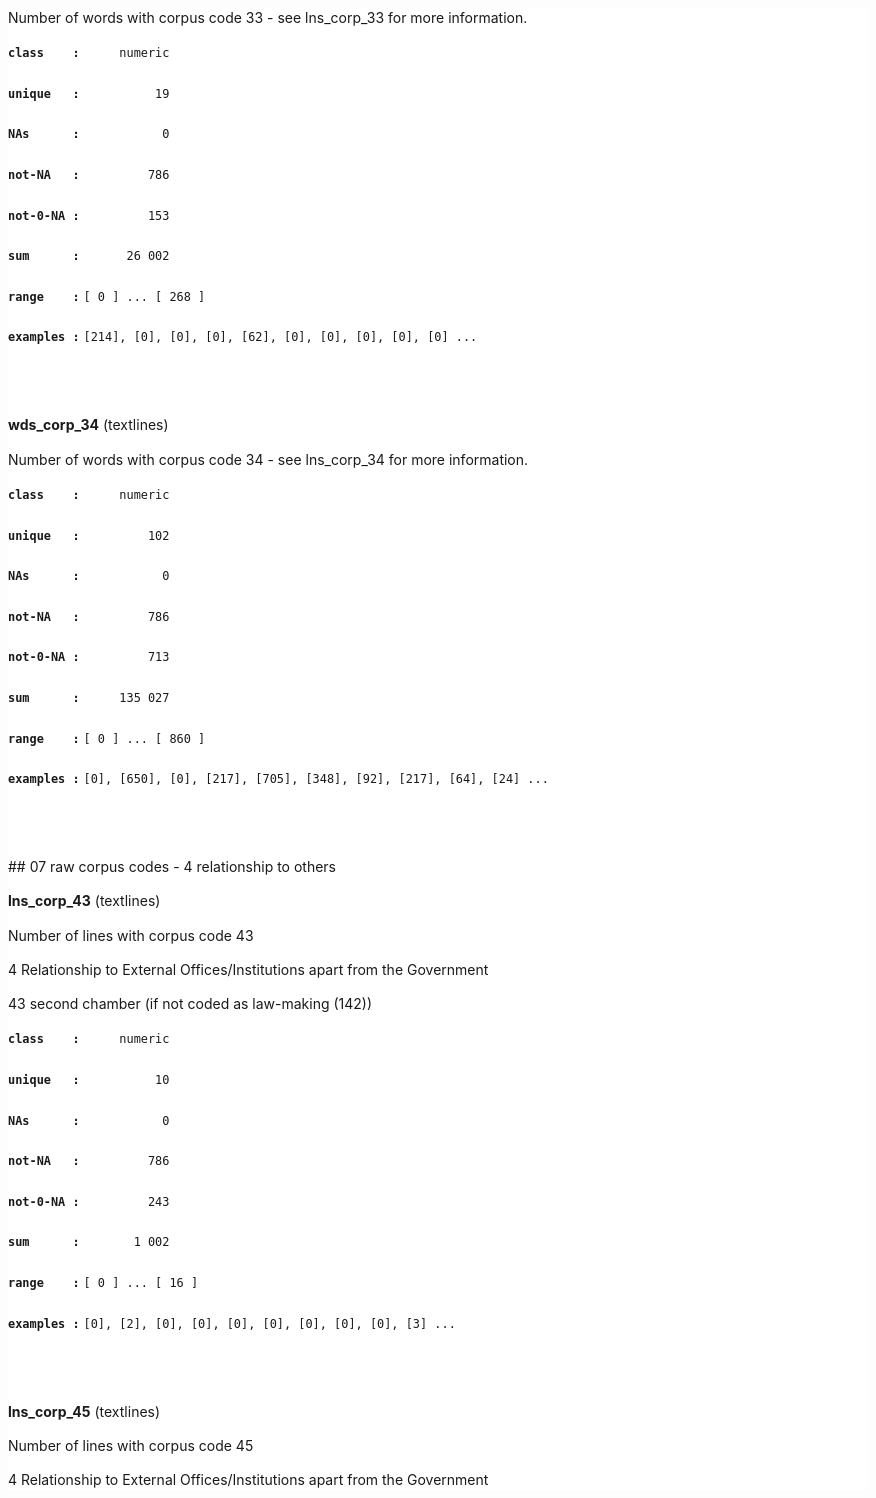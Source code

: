 Number of words with corpus code 33   - see lns_corp_33   for more information.

**`class    :`** `      numeric `\
<br>**`unique   :`** `           19 `\
<br>**`NAs      :`** `            0 `\
<br>**`not-NA   :`** `          786 `\
<br>**`not-0-NA :`** `          153 `\
<br>**`sum      :`** `       26 002 `\
<br>**`range    :`** `[ 0 ] ... [ 268 ] `\
<br>**`examples :`** ` [214], [0], [0], [0], [62], [0], [0], [0], [0], [0] ... `\
<br>

<p>&nbsp;</p>

**wds_corp_34** (textlines)

Number of words with corpus code 34   - see lns_corp_34   for more information.

**`class    :`** `      numeric `\
<br>**`unique   :`** `          102 `\
<br>**`NAs      :`** `            0 `\
<br>**`not-NA   :`** `          786 `\
<br>**`not-0-NA :`** `          713 `\
<br>**`sum      :`** `      135 027 `\
<br>**`range    :`** `[ 0 ] ... [ 860 ] `\
<br>**`examples :`** ` [0], [650], [0], [217], [705], [348], [92], [217], [64], [24] ... `\
<br>

<p>&nbsp;</p>
## 07 raw corpus codes - 4 relationship to others



**lns_corp_43** (textlines)

Number of lines with corpus code 43   

 4 Relationship to External Offices/Institutions apart from the Government 

 43 second chamber (if not coded as law-making (142))

**`class    :`** `      numeric `\
<br>**`unique   :`** `           10 `\
<br>**`NAs      :`** `            0 `\
<br>**`not-NA   :`** `          786 `\
<br>**`not-0-NA :`** `          243 `\
<br>**`sum      :`** `        1 002 `\
<br>**`range    :`** `[ 0 ] ... [ 16 ] `\
<br>**`examples :`** ` [0], [2], [0], [0], [0], [0], [0], [0], [0], [3] ... `\
<br>

<p>&nbsp;</p>

**lns_corp_45** (textlines)

Number of lines with corpus code 45   

 4 Relationship to External Offices/Institutions apart from the Government 
